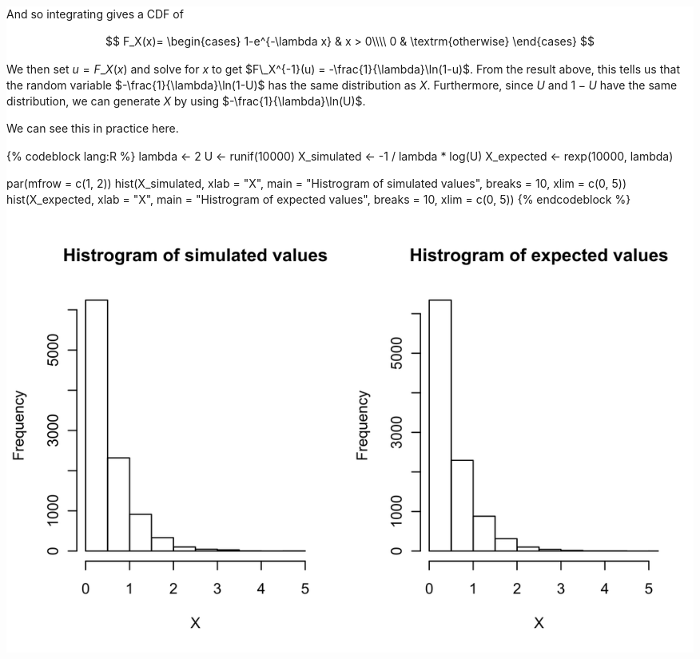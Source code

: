 And so integrating gives a CDF of 

$$
F_X(x)=
\begin{cases}
1-e^{-\lambda x} & x > 0\\\\
0 & \textrm{otherwise}
\end{cases}
$$

We then set $u = F\_X(x)$ and solve for $x$ to get $F\_X^{-1}(u) = -\frac{1}{\lambda}\ln(1-u)$. From the result above, this tells us that the random variable $-\frac{1}{\lambda}\ln(1-U)$ has the same distribution as $X$. Furthermore, since $U$ and $1-U$ have the same distribution, we can generate $X$ by using $-\frac{1}{\lambda}\ln(U)$.

We can see this in practice here.


{% codeblock lang:R %}
lambda <- 2
U <- runif(10000)
X_simulated <- -1 / lambda * log(U)
X_expected <- rexp(10000, lambda)

par(mfrow = c(1, 2))
hist(X_simulated, xlab = "X",
     main = "Histrogram of simulated values",
     breaks = 10, xlim = c(0, 5))
hist(X_expected, xlab = "X",
     main = "Histrogram of expected values",
     breaks = 10, xlim = c(0, 5))
{% endcodeblock %}




![](/images/generating-normal-random-variables-part-1/generating-normal-random-variables-part-1_10_0.svg)
